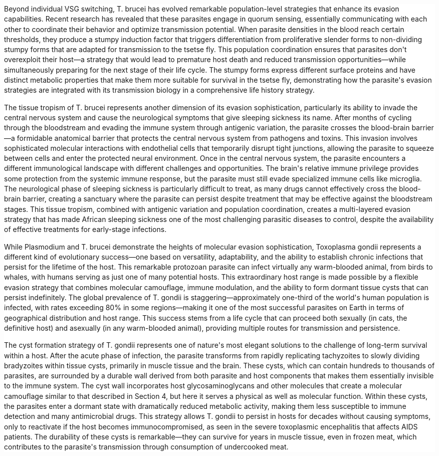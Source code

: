 Beyond individual VSG switching, T. brucei has evolved remarkable population-level strategies that enhance its evasion capabilities. Recent research has revealed that these parasites engage in quorum sensing, essentially communicating with each other to coordinate their behavior and optimize transmission potential. When parasite densities in the blood reach certain thresholds, they produce a stumpy induction factor that triggers differentiation from proliferative slender forms to non-dividing stumpy forms that are adapted for transmission to the tsetse fly. This population coordination ensures that parasites don't overexploit their host—a strategy that would lead to premature host death and reduced transmission opportunities—while simultaneously preparing for the next stage of their life cycle. The stumpy forms express different surface proteins and have distinct metabolic properties that make them more suitable for survival in the tsetse fly, demonstrating how the parasite's evasion strategies are integrated with its transmission biology in a comprehensive life history strategy.

The tissue tropism of T. brucei represents another dimension of its evasion sophistication, particularly its ability to invade the central nervous system and cause the neurological symptoms that give sleeping sickness its name. After months of cycling through the bloodstream and evading the immune system through antigenic variation, the parasite crosses the blood-brain barrier—a formidable anatomical barrier that protects the central nervous system from pathogens and toxins. This invasion involves sophisticated molecular interactions with endothelial cells that temporarily disrupt tight junctions, allowing the parasite to squeeze between cells and enter the protected neural environment. Once in the central nervous system, the parasite encounters a different immunological landscape with different challenges and opportunities. The brain's relative immune privilege provides some protection from the systemic immune response, but the parasite must still evade specialized immune cells like microglia. The neurological phase of sleeping sickness is particularly difficult to treat, as many drugs cannot effectively cross the blood-brain barrier, creating a sanctuary where the parasite can persist despite treatment that may be effective against the bloodstream stages. This tissue tropism, combined with antigenic variation and population coordination, creates a multi-layered evasion strategy that has made African sleeping sickness one of the most challenging parasitic diseases to control, despite the availability of effective treatments for early-stage infections.

While Plasmodium and T. brucei demonstrate the heights of molecular evasion sophistication, Toxoplasma gondii represents a different kind of evolutionary success—one based on versatility, adaptability, and the ability to establish chronic infections that persist for the lifetime of the host. This remarkable protozoan parasite can infect virtually any warm-blooded animal, from birds to whales, with humans serving as just one of many potential hosts. This extraordinary host range is made possible by a flexible evasion strategy that combines molecular camouflage, immune modulation, and the ability to form dormant tissue cysts that can persist indefinitely. The global prevalence of T. gondii is staggering—approximately one-third of the world's human population is infected, with rates exceeding 80% in some regions—making it one of the most successful parasites on Earth in terms of geographical distribution and host range. This success stems from a life cycle that can proceed both sexually (in cats, the definitive host) and asexually (in any warm-blooded animal), providing multiple routes for transmission and persistence.

The cyst formation strategy of T. gondii represents one of nature's most elegant solutions to the challenge of long-term survival within a host. After the acute phase of infection, the parasite transforms from rapidly replicating tachyzoites to slowly dividing bradyzoites within tissue cysts, primarily in muscle tissue and the brain. These cysts, which can contain hundreds to thousands of parasites, are surrounded by a durable wall derived from both parasite and host components that makes them essentially invisible to the immune system. The cyst wall incorporates host glycosaminoglycans and other molecules that create a molecular camouflage similar to that described in Section 4, but here it serves a physical as well as molecular function. Within these cysts, the parasites enter a dormant state with dramatically reduced metabolic activity, making them less susceptible to immune detection and many antimicrobial drugs. This strategy allows T. gondii to persist in hosts for decades without causing symptoms, only to reactivate if the host becomes immunocompromised, as seen in the severe toxoplasmic encephalitis that affects AIDS patients. The durability of these cysts is remarkable—they can survive for years in muscle tissue, even in frozen meat, which contributes to the parasite's transmission through consumption of undercooked meat.

